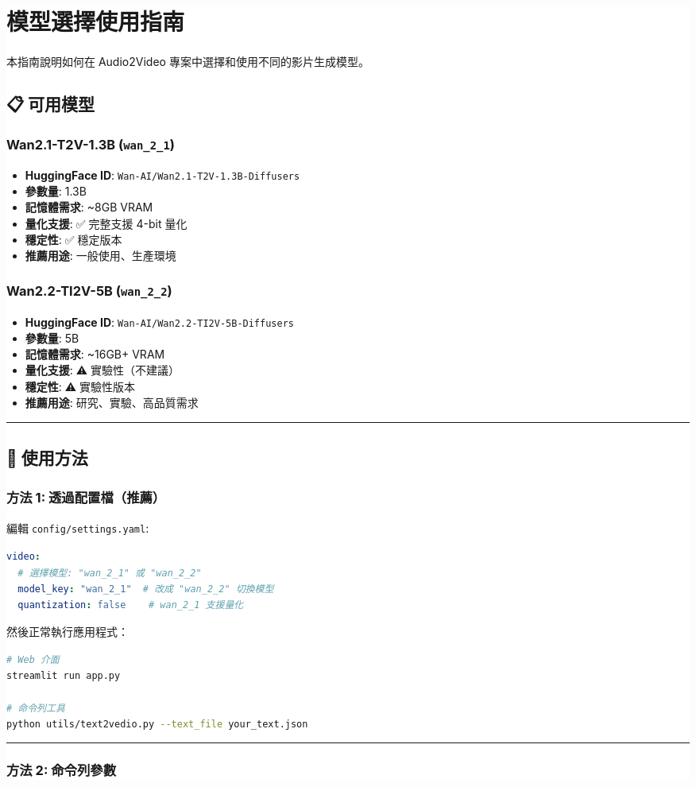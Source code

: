 # 模型選擇使用指南

本指南說明如何在 Audio2Video 專案中選擇和使用不同的影片生成模型。

## 📋 可用模型

### Wan2.1-T2V-1.3B (`wan_2_1`)
- **HuggingFace ID**: `Wan-AI/Wan2.1-T2V-1.3B-Diffusers`
- **參數量**: 1.3B
- **記憶體需求**: ~8GB VRAM
- **量化支援**: ✅ 完整支援 4-bit 量化
- **穩定性**: ✅ 穩定版本
- **推薦用途**: 一般使用、生產環境

### Wan2.2-TI2V-5B (`wan_2_2`)
- **HuggingFace ID**: `Wan-AI/Wan2.2-TI2V-5B-Diffusers`
- **參數量**: 5B
- **記憶體需求**: ~16GB+ VRAM
- **量化支援**: ⚠️ 實驗性（不建議）
- **穩定性**: ⚠️ 實驗性版本
- **推薦用途**: 研究、實驗、高品質需求

---

## 🎯 使用方法

### 方法 1: 透過配置檔（推薦）

編輯 `config/settings.yaml`:

```yaml
video:
  # 選擇模型: "wan_2_1" 或 "wan_2_2"
  model_key: "wan_2_1"  # 改成 "wan_2_2" 切換模型
  quantization: false    # wan_2_1 支援量化
```

然後正常執行應用程式：

```bash
# Web 介面
streamlit run app.py

# 命令列工具
python utils/text2vedio.py --text_file your_text.json
```

---

### 方法 2: 命令列參數
